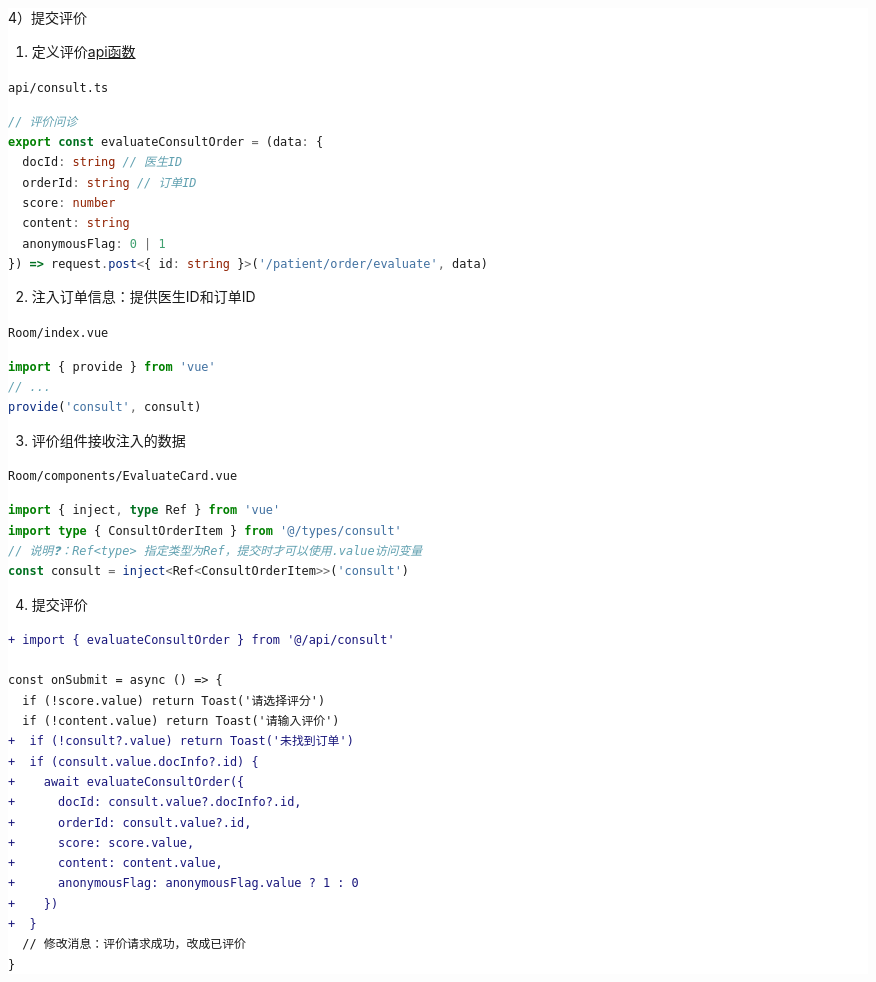 4）提交评价

1. 定义评价[api函数](https://www.apifox.cn/apidoc/shared-16a58bff-e4db-465c-9c8b-859c839318ac/api-34951418)

`api/consult.ts`

```ts
// 评价问诊
export const evaluateConsultOrder = (data: {
  docId: string // 医生ID
  orderId: string // 订单ID
  score: number
  content: string
  anonymousFlag: 0 | 1
}) => request.post<{ id: string }>('/patient/order/evaluate', data)
```

2. 注入订单信息：提供医生ID和订单ID

`Room/index.vue`

```ts
import { provide } from 'vue'
// ...
provide('consult', consult)
```

3. 评价组件接收注入的数据

`Room/components/EvaluateCard.vue`

```ts
import { inject, type Ref } from 'vue'
import type { ConsultOrderItem } from '@/types/consult'
// 说明❓：Ref<type> 指定类型为Ref，提交时才可以使用.value访问变量
const consult = inject<Ref<ConsultOrderItem>>('consult')
```

4. 提交评价

```diff
+ import { evaluateConsultOrder } from '@/api/consult'

const onSubmit = async () => {
  if (!score.value) return Toast('请选择评分')
  if (!content.value) return Toast('请输入评价')
+  if (!consult?.value) return Toast('未找到订单')
+  if (consult.value.docInfo?.id) {
+    await evaluateConsultOrder({
+      docId: consult.value?.docInfo?.id,
+      orderId: consult.value?.id,
+      score: score.value,
+      content: content.value,
+      anonymousFlag: anonymousFlag.value ? 1 : 0
+    })
+  }
  // 修改消息：评价请求成功，改成已评价
}
```
